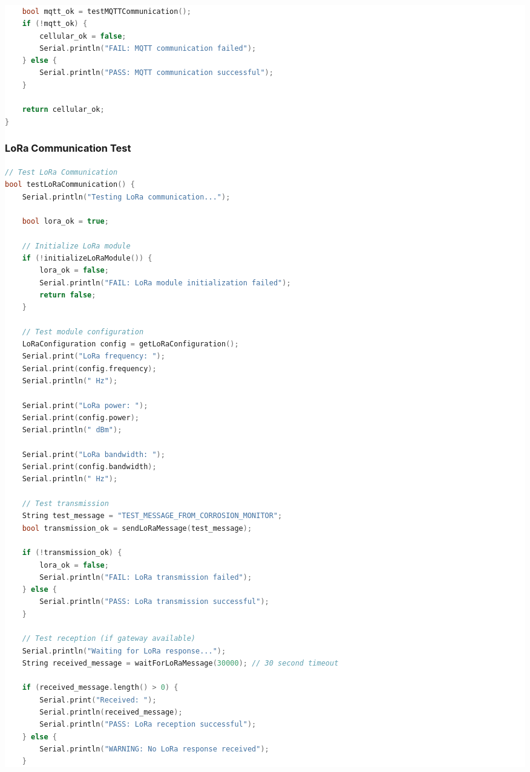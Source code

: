 ```cpp
    bool mqtt_ok = testMQTTCommunication();
    if (!mqtt_ok) {
        cellular_ok = false;
        Serial.println("FAIL: MQTT communication failed");
    } else {
        Serial.println("PASS: MQTT communication successful");
    }
    
    return cellular_ok;
}
```

### LoRa Communication Test
```cpp
// Test LoRa Communication
bool testLoRaCommunication() {
    Serial.println("Testing LoRa communication...");
    
    bool lora_ok = true;
    
    // Initialize LoRa module
    if (!initializeLoRaModule()) {
        lora_ok = false;
        Serial.println("FAIL: LoRa module initialization failed");
        return false;
    }
    
    // Test module configuration
    LoRaConfiguration config = getLoRaConfiguration();
    Serial.print("LoRa frequency: ");
    Serial.print(config.frequency);
    Serial.println(" Hz");
    
    Serial.print("LoRa power: ");
    Serial.print(config.power);
    Serial.println(" dBm");
    
    Serial.print("LoRa bandwidth: ");
    Serial.print(config.bandwidth);
    Serial.println(" Hz");
    
    // Test transmission
    String test_message = "TEST_MESSAGE_FROM_CORROSION_MONITOR";
    bool transmission_ok = sendLoRaMessage(test_message);
    
    if (!transmission_ok) {
        lora_ok = false;
        Serial.println("FAIL: LoRa transmission failed");
    } else {
        Serial.println("PASS: LoRa transmission successful");
    }
    
    // Test reception (if gateway available)
    Serial.println("Waiting for LoRa response...");
    String received_message = waitForLoRaMessage(30000); // 30 second timeout
    
    if (received_message.length() > 0) {
        Serial.print("Received: ");
        Serial.println(received_message);
        Serial.println("PASS: LoRa reception successful");
    } else {
        Serial.println("WARNING: No LoRa response received");
    }
```